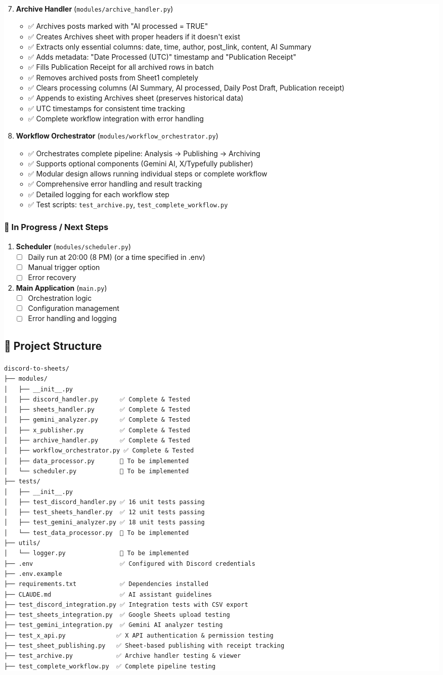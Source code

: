 7. **Archive Handler** (`modules/archive_handler.py`)
   - ✅ Archives posts marked with "AI processed = TRUE"
   - ✅ Creates Archives sheet with proper headers if it doesn't exist
   - ✅ Extracts only essential columns: date, time, author, post_link, content, AI Summary
   - ✅ Adds metadata: "Date Processed (UTC)" timestamp and "Publication Receipt"
   - ✅ Fills Publication Receipt for all archived rows in batch
   - ✅ Removes archived posts from Sheet1 completely
   - ✅ Clears processing columns (AI Summary, AI processed, Daily Post Draft, Publication receipt)
   - ✅ Appends to existing Archives sheet (preserves historical data)
   - ✅ UTC timestamps for consistent time tracking
   - ✅ Complete workflow integration with error handling

8. **Workflow Orchestrator** (`modules/workflow_orchestrator.py`)
   - ✅ Orchestrates complete pipeline: Analysis → Publishing → Archiving
   - ✅ Supports optional components (Gemini AI, X/Typefully publisher)
   - ✅ Modular design allows running individual steps or complete workflow
   - ✅ Comprehensive error handling and result tracking
   - ✅ Detailed logging for each workflow step
   - ✅ Test scripts: `test_archive.py`, `test_complete_workflow.py`

### 🔄 In Progress / Next Steps

1. **Scheduler** (`modules/scheduler.py`)
   - [ ] Daily run at 20:00 (8 PM) (or a time specified in .env)
   - [ ] Manual trigger option
   - [ ] Error recovery

2. **Main Application** (`main.py`)
   - [ ] Orchestration logic
   - [ ] Configuration management
   - [ ] Error handling and logging

## 📁 Project Structure

```
discord-to-sheets/
├── modules/
│   ├── __init__.py
│   ├── discord_handler.py      ✅ Complete & Tested
│   ├── sheets_handler.py       ✅ Complete & Tested
│   ├── gemini_analyzer.py      ✅ Complete & Tested
│   ├── x_publisher.py          ✅ Complete & Tested
│   ├── archive_handler.py      ✅ Complete & Tested
│   ├── workflow_orchestrator.py ✅ Complete & Tested
│   ├── data_processor.py       🔄 To be implemented
│   └── scheduler.py            🔄 To be implemented
├── tests/
│   ├── __init__.py
│   ├── test_discord_handler.py ✅ 16 unit tests passing
│   ├── test_sheets_handler.py  ✅ 12 unit tests passing
│   ├── test_gemini_analyzer.py ✅ 18 unit tests passing
│   └── test_data_processor.py  🔄 To be implemented
├── utils/
│   └── logger.py               🔄 To be implemented
├── .env                        ✅ Configured with Discord credentials
├── .env.example               
├── requirements.txt            ✅ Dependencies installed
├── CLAUDE.md                   ✅ AI assistant guidelines
├── test_discord_integration.py ✅ Integration tests with CSV export
├── test_sheets_integration.py  ✅ Google Sheets upload testing
├── test_gemini_integration.py  ✅ Gemini AI analyzer testing
├── test_x_api.py              ✅ X API authentication & permission testing
├── test_sheet_publishing.py   ✅ Sheet-based publishing with receipt tracking
├── test_archive.py            ✅ Archive handler testing & viewer
├── test_complete_workflow.py  ✅ Complete pipeline testing
```